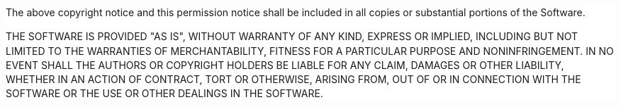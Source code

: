 The above copyright notice and this permission notice shall be included in all
copies or substantial portions of the Software.

THE SOFTWARE IS PROVIDED "AS IS", WITHOUT WARRANTY OF ANY KIND, EXPRESS OR
IMPLIED, INCLUDING BUT NOT LIMITED TO THE WARRANTIES OF MERCHANTABILITY,
FITNESS FOR A PARTICULAR PURPOSE AND NONINFRINGEMENT. IN NO EVENT SHALL THE
AUTHORS OR COPYRIGHT HOLDERS BE LIABLE FOR ANY CLAIM, DAMAGES OR OTHER
LIABILITY, WHETHER IN AN ACTION OF CONTRACT, TORT OR OTHERWISE, ARISING FROM,
OUT OF OR IN CONNECTION WITH THE SOFTWARE OR THE USE OR OTHER DEALINGS IN THE
SOFTWARE.
<br>

